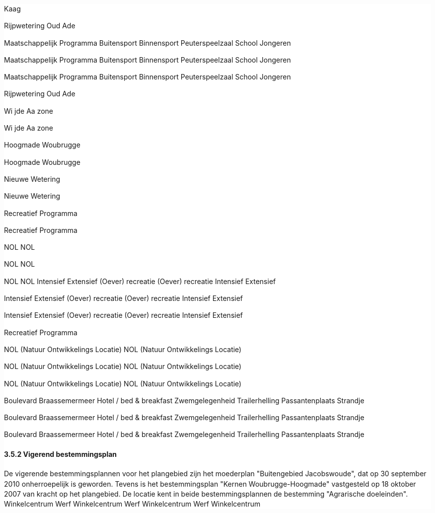 Kaag

Rijpwetering Oud Ade

Maatschappelijk Programma Buitensport Binnensport Peuterspeelzaal School Jongeren

Maatschappelijk Programma Buitensport Binnensport Peuterspeelzaal School Jongeren

Maatschappelijk Programma Buitensport Binnensport Peuterspeelzaal School Jongeren

Rijpwetering Oud Ade

Wi jde Aa zone

Wi jde Aa zone

Hoogmade Woubrugge

Hoogmade Woubrugge

Nieuwe Wetering

Nieuwe Wetering

Recreatief Programma

Recreatief Programma

NOL NOL

NOL NOL

NOL NOL Intensief Extensief (Oever) recreatie (Oever) recreatie Intensief Extensief

Intensief Extensief (Oever) recreatie (Oever) recreatie Intensief Extensief

Intensief Extensief (Oever) recreatie (Oever) recreatie Intensief Extensief

Recreatief Programma

NOL (Natuur Ontwikkelings Locatie) NOL (Natuur Ontwikkelings Locatie)

NOL (Natuur Ontwikkelings Locatie) NOL (Natuur Ontwikkelings Locatie)

NOL (Natuur Ontwikkelings Locatie) NOL (Natuur Ontwikkelings Locatie)

Boulevard Braassemermeer Hotel / bed & breakfast Zwemgelegenheid Trailerhelling Passantenplaats Strandje

Boulevard Braassemermeer Hotel / bed & breakfast Zwemgelegenheid Trailerhelling Passantenplaats Strandje

Boulevard Braassemermeer Hotel / bed & breakfast Zwemgelegenheid Trailerhelling Passantenplaats Strandje

#### **3.5.2 Vigerend bestemmingsplan**

De vigerende bestemmingsplannen voor het plangebied zijn het moederplan "Buitengebied Jacobswoude", dat op 30 september 2010 onherroepelijk is geworden. Tevens is het bestemmingsplan "Kernen Woubrugge-Hoogmade" vastgesteld op 18 oktober 2007 van kracht op het plangebied. De locatie kent in beide bestemmingsplannen de bestemming "Agrarische doeleinden". Winkelcentrum Werf Winkelcentrum Werf Winkelcentrum Werf Winkelcentrum
